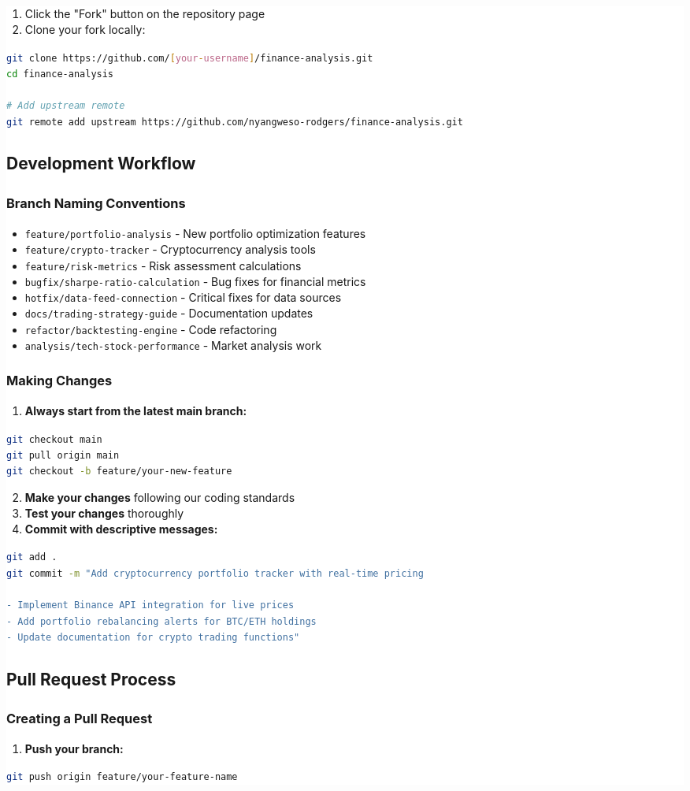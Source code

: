 1. Click the "Fork" button on the repository page
2. Clone your fork locally:

```bash
git clone https://github.com/[your-username]/finance-analysis.git
cd finance-analysis

# Add upstream remote
git remote add upstream https://github.com/nyangweso-rodgers/finance-analysis.git
```

## Development Workflow

### Branch Naming Conventions

- `feature/portfolio-analysis` - New portfolio optimization features
- `feature/crypto-tracker` - Cryptocurrency analysis tools
- `feature/risk-metrics` - Risk assessment calculations
- `bugfix/sharpe-ratio-calculation` - Bug fixes for financial metrics
- `hotfix/data-feed-connection` - Critical fixes for data sources
- `docs/trading-strategy-guide` - Documentation updates
- `refactor/backtesting-engine` - Code refactoring
- `analysis/tech-stock-performance` - Market analysis work

### Making Changes

1. **Always start from the latest main branch:**

```bash
git checkout main
git pull origin main
git checkout -b feature/your-new-feature
```

2. **Make your changes** following our coding standards
3. **Test your changes** thoroughly
4. **Commit with descriptive messages:**

```bash
git add .
git commit -m "Add cryptocurrency portfolio tracker with real-time pricing

- Implement Binance API integration for live prices
- Add portfolio rebalancing alerts for BTC/ETH holdings
- Update documentation for crypto trading functions"
```

## Pull Request Process

### Creating a Pull Request

1. **Push your branch:**

```bash
git push origin feature/your-feature-name
```
